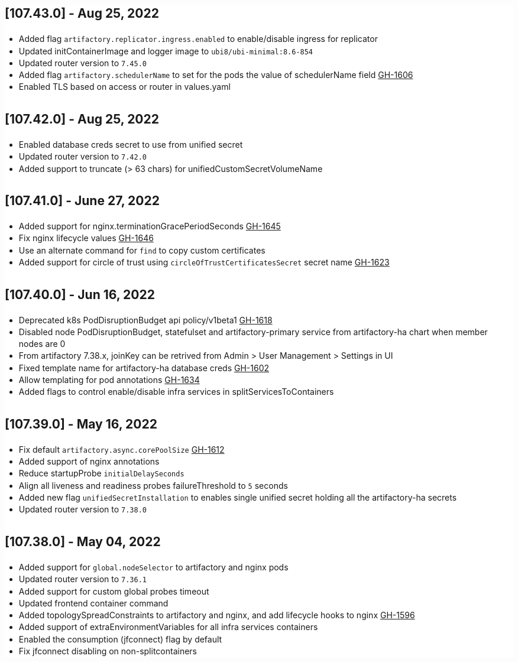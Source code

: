 ## [107.43.0] - Aug 25, 2022
* Added flag `artifactory.replicator.ingress.enabled` to enable/disable ingress for replicator
* Updated initContainerImage and logger image to `ubi8/ubi-minimal:8.6-854`
* Updated router version to `7.45.0`
* Added flag `artifactory.schedulerName` to set for the pods the value of schedulerName field [GH-1606](https://github.com/jfrog/charts/issues/1606)
* Enabled TLS based on access or router in values.yaml

## [107.42.0] - Aug 25, 2022
* Enabled database creds secret to use from unified secret
* Updated router version to `7.42.0`
* Added support to truncate (> 63 chars) for unifiedCustomSecretVolumeName

## [107.41.0] - June 27, 2022
* Added support for nginx.terminationGracePeriodSeconds [GH-1645](https://github.com/jfrog/charts/issues/1645)
* Fix nginx lifecycle values [GH-1646](https://github.com/jfrog/charts/pull/1646)
* Use an alternate command for `find` to copy custom certificates
* Added support for circle of trust using `circleOfTrustCertificatesSecret` secret name [GH-1623](https://github.com/jfrog/charts/pull/1623)

## [107.40.0] - Jun 16, 2022
* Deprecated k8s PodDisruptionBudget api policy/v1beta1 [GH-1618](https://github.com/jfrog/charts/issues/1618)
* Disabled node PodDisruptionBudget, statefulset and artifactory-primary service from artifactory-ha chart when member nodes are 0
* From artifactory 7.38.x, joinKey can be retrived from Admin > User Management > Settings in UI
* Fixed template name for artifactory-ha database creds [GH-1602](https://github.com/jfrog/charts/pull/1602)
* Allow templating for pod annotations [GH-1634](https://github.com/jfrog/charts/pull/1634)
* Added flags to control enable/disable infra services in splitServicesToContainers

## [107.39.0] - May 16, 2022
* Fix default `artifactory.async.corePoolSize`  [GH-1612](https://github.com/jfrog/charts/issues/1612)
* Added support of nginx annotations
* Reduce startupProbe `initialDelaySeconds`
* Align all liveness and readiness probes failureThreshold to `5` seconds
* Added new flag `unifiedSecretInstallation` to enables single unified secret holding all the artifactory-ha secrets
* Updated router version to `7.38.0`

## [107.38.0] - May 04, 2022
* Added support for `global.nodeSelector` to artifactory and nginx pods
* Updated router version to `7.36.1`
* Added support for custom global probes timeout
* Updated frontend container command
* Added topologySpreadConstraints to artifactory and nginx, and add lifecycle hooks to nginx [GH-1596](https://github.com/jfrog/charts/pull/1596)
* Added support of extraEnvironmentVariables for all infra services containers
* Enabled the consumption (jfconnect) flag by default
* Fix jfconnect disabling on non-splitcontainers
